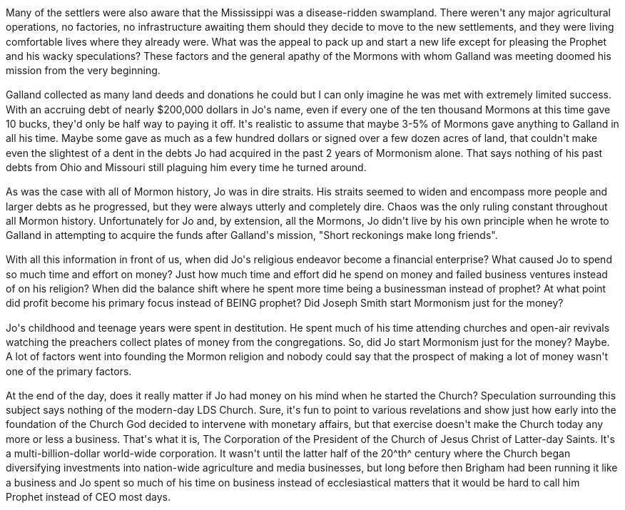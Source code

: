 Many of the settlers were also aware that the Mississippi was a
disease-ridden swampland. There weren't any major agricultural
operations, no factories, no infrastructure awaiting them should they
decide to move to the new settlements, and they were living comfortable
lives where they already were. What was the appeal to pack up and start
a new life except for pleasing the Prophet and his wacky speculations?
These factors and the general apathy of the Mormons with whom Galland
was meeting doomed his mission from the very beginning.

Galland collected as many land deeds and donations he could but I can
only imagine he was met with extremely limited success. With an accruing
debt of nearly \$200,000 dollars in Jo's name, even if every one of the
ten thousand Mormons at this time gave 10 bucks, they'd only be half way
to paying it off. It's realistic to assume that maybe 3-5% of Mormons
gave anything to Galland in all his time. Maybe some gave as much as a
few hundred dollars or signed over a few dozen acres of land, that
couldn't make even the slightest of a dent in the debts Jo had acquired
in the past 2 years of Mormonism alone. That says nothing of his past
debts from Ohio and Missouri still plaguing him every time he turned
around.

As was the case with all of Mormon history, Jo was in dire straits. His
straits seemed to widen and encompass more people and larger debts as he
progressed, but they were always utterly and completely dire. Chaos was
the only ruling constant throughout all Mormon history. Unfortunately
for Jo and, by extension, all the Mormons, Jo didn't live by his own
principle when he wrote to Galland in attempting to acquire the funds
after Galland's mission, "Short reckonings make long friends".

With all this information in front of us, when did Jo's religious
endeavor become a financial enterprise? What caused Jo to spend so much
time and effort on money? Just how much time and effort did he spend on
money and failed business ventures instead of on his religion? When did
the balance shift where he spent more time being a businessman instead
of prophet? At what point did profit become his primary focus instead of
BEING prophet? Did Joseph Smith start Mormonism just for the money?

Jo's childhood and teenage years were spent in destitution. He spent
much of his time attending churches and open-air revivals watching the
preachers collect plates of money from the congregations. So, did Jo
start Mormonism just for the money? Maybe. A lot of factors went into
founding the Mormon religion and nobody could say that the prospect of
making a lot of money wasn't one of the primary factors.

At the end of the day, does it really matter if Jo had money on his mind
when he started the Church? Speculation surrounding this subject says
nothing of the modern-day LDS Church. Sure, it's fun to point to various
revelations and show just how early into the foundation of the Church
God decided to intervene with monetary affairs, but that exercise
doesn't make the Church today any more or less a business. That's what
it is, The Corporation of the President of the Church of Jesus Christ of
Latter-day Saints. It's a multi-billion-dollar world-wide corporation.
It wasn't until the latter half of the 20^th^ century where the Church
began diversifying investments into nation-wide agriculture and media
businesses, but long before then Brigham had been running it like a
business and Jo spent so much of his time on business instead of
ecclesiastical matters that it would be hard to call him Prophet instead
of CEO most days.
